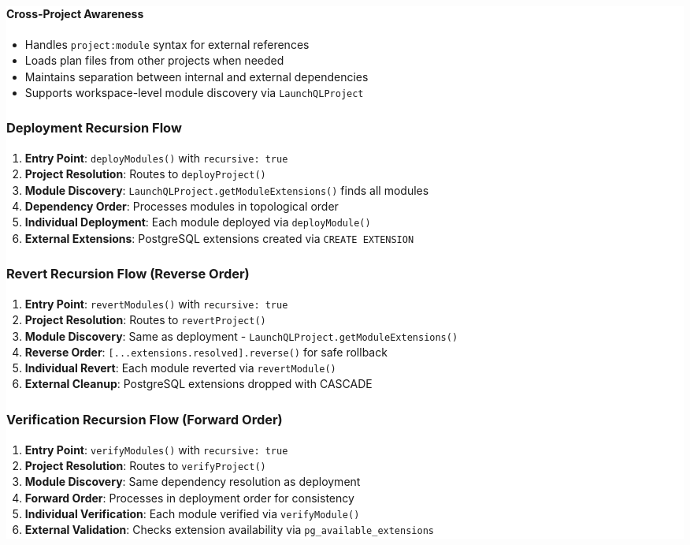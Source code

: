 #### Cross-Project Awareness
- Handles `project:module` syntax for external references
- Loads plan files from other projects when needed
- Maintains separation between internal and external dependencies
- Supports workspace-level module discovery via `LaunchQLProject`

### Deployment Recursion Flow

1. **Entry Point**: `deployModules()` with `recursive: true`
2. **Project Resolution**: Routes to `deployProject()` 
3. **Module Discovery**: `LaunchQLProject.getModuleExtensions()` finds all modules
4. **Dependency Order**: Processes modules in topological order
5. **Individual Deployment**: Each module deployed via `deployModule()`
6. **External Extensions**: PostgreSQL extensions created via `CREATE EXTENSION`

### Revert Recursion Flow (Reverse Order)

1. **Entry Point**: `revertModules()` with `recursive: true`
2. **Project Resolution**: Routes to `revertProject()`
3. **Module Discovery**: Same as deployment - `LaunchQLProject.getModuleExtensions()`
4. **Reverse Order**: `[...extensions.resolved].reverse()` for safe rollback
5. **Individual Revert**: Each module reverted via `revertModule()`
6. **External Cleanup**: PostgreSQL extensions dropped with CASCADE

### Verification Recursion Flow (Forward Order)

1. **Entry Point**: `verifyModules()` with `recursive: true`
2. **Project Resolution**: Routes to `verifyProject()`
3. **Module Discovery**: Same dependency resolution as deployment
4. **Forward Order**: Processes in deployment order for consistency
5. **Individual Verification**: Each module verified via `verifyModule()`
6. **External Validation**: Checks extension availability via `pg_available_extensions`
